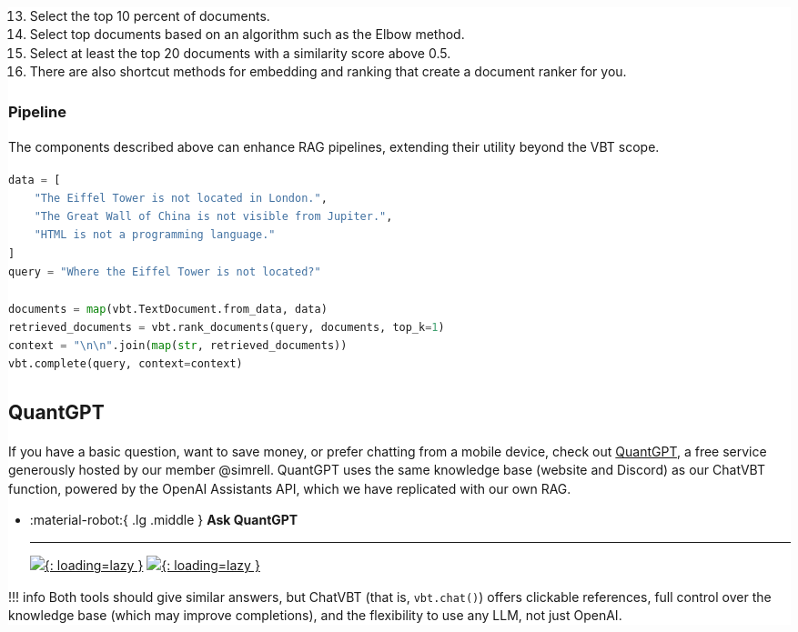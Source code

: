13. Select the top 10 percent of documents.
14. Select top documents based on an algorithm such as the Elbow method.
15. Select at least the top 20 documents with a similarity score above 0.5.
16. There are also shortcut methods for embedding and ranking that create a document ranker for you.

### Pipeline

The components described above can enhance RAG pipelines, extending their utility beyond the VBT scope.

```python title="How to create a basic RAG pipeline"
data = [
    "The Eiffel Tower is not located in London.",
    "The Great Wall of China is not visible from Jupiter.",
    "HTML is not a programming language."
]
query = "Where the Eiffel Tower is not located?"

documents = map(vbt.TextDocument.from_data, data)
retrieved_documents = vbt.rank_documents(query, documents, top_k=1)
context = "\n\n".join(map(str, retrieved_documents))
vbt.complete(query, context=context)
```

## QuantGPT

If you have a basic question, want to save money, or prefer chatting from a mobile device,
check out [QuantGPT](https://www.quantgpt.chat/), a free service generously hosted by our member
@simrell. QuantGPT uses the same knowledge base (website and Discord) as our ChatVBT function,
powered by the OpenAI Assistants API, which we have replicated with our own RAG.

<div class="grid cards width-fifty" markdown>

- :material-robot:{ .lg .middle } __Ask QuantGPT__

    ---

    [![](https://vectorbt.pro/pvt_6d1b3986/assets/quantgpt.light.webp#only-light){: loading=lazy }](https://www.quantgpt.chat/)
    [![](https://vectorbt.pro/pvt_6d1b3986/assets/quantgpt.dark.webp#only-dark){: loading=lazy }](https://www.quantgpt.chat/)

</div>

!!! info
    Both tools should give similar answers, but ChatVBT (that is, `vbt.chat()`) offers clickable references,
    full control over the knowledge base (which may improve completions), and the flexibility to use
    any LLM, not just OpenAI.